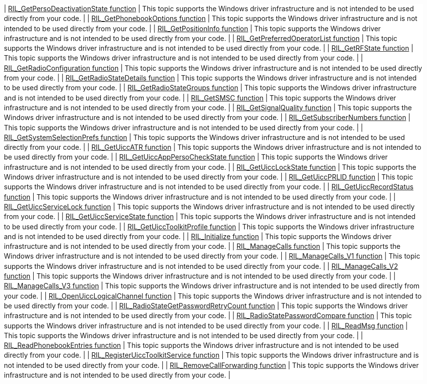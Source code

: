 | [RIL_GetPersoDeactivationState function](nf-rilapi-ril_getpersodeactivationstate.md) | This topic supports the Windows driver infrastructure and is not intended to be used directly from your code. |
| [RIL_GetPhonebookOptions function](nf-rilapi-ril_getphonebookoptions.md) | This topic supports the Windows driver infrastructure and is not intended to be used directly from your code. |
| [RIL_GetPositionInfo function](nf-rilapi-ril_getpositioninfo.md) | This topic supports the Windows driver infrastructure and is not intended to be used directly from your code. |
| [RIL_GetPreferredOperatorList function](nf-rilapi-ril_getpreferredoperatorlist.md) | This topic supports the Windows driver infrastructure and is not intended to be used directly from your code. |
| [RIL_GetRFState function](nf-rilapi-ril_getrfstate.md) | This topic supports the Windows driver infrastructure and is not intended to be used directly from your code. |
| [RIL_GetRadioConfiguration function](nf-rilapi-ril_getradioconfiguration.md) | This topic supports the Windows driver infrastructure and is not intended to be used directly from your code. |
| [RIL_GetRadioStateDetails function](nf-rilapi-ril_getradiostatedetails.md) | This topic supports the Windows driver infrastructure and is not intended to be used directly from your code. |
| [RIL_GetRadioStateGroups function](nf-rilapi-ril_getradiostategroups.md) | This topic supports the Windows driver infrastructure and is not intended to be used directly from your code. |
| [RIL_GetSMSC function](nf-rilapi-ril_getsmsc.md) | This topic supports the Windows driver infrastructure and is not intended to be used directly from your code. |
| [RIL_GetSignalQuality function](nf-rilapi-ril_getsignalquality.md) | This topic supports the Windows driver infrastructure and is not intended to be used directly from your code. |
| [RIL_GetSubscriberNumbers function](nf-rilapi-ril_getsubscribernumbers.md) | This topic supports the Windows driver infrastructure and is not intended to be used directly from your code. |
| [RIL_GetSystemSelectionPrefs function](nf-rilapi-ril_getsystemselectionprefs.md) | This topic supports the Windows driver infrastructure and is not intended to be used directly from your code. |
| [RIL_GetUiccATR function](nf-rilapi-ril_getuiccatr.md) | This topic supports the Windows driver infrastructure and is not intended to be used directly from your code. |
| [RIL_GetUiccAppPersoCheckState function](nf-rilapi-ril_getuiccapppersocheckstate.md) | This topic supports the Windows driver infrastructure and is not intended to be used directly from your code. |
| [RIL_GetUiccLockState function](nf-rilapi-ril_getuicclockstate.md) | This topic supports the Windows driver infrastructure and is not intended to be used directly from your code. |
| [RIL_GetUiccPRLID function](nf-rilapi-ril_getuiccprlid.md) | This topic supports the Windows driver infrastructure and is not intended to be used directly from your code. |
| [RIL_GetUiccRecordStatus function](nf-rilapi-ril_getuiccrecordstatus.md) | This topic supports the Windows driver infrastructure and is not intended to be used directly from your code. |
| [RIL_GetUiccServiceLock function](nf-rilapi-ril_getuiccservicelock.md) | This topic supports the Windows driver infrastructure and is not intended to be used directly from your code. |
| [RIL_GetUiccServiceState function](nf-rilapi-ril_getuiccservicestate.md) | This topic supports the Windows driver infrastructure and is not intended to be used directly from your code. |
| [RIL_GetUiccToolkitProfile function](nf-rilapi-ril_getuicctoolkitprofile.md) | This topic supports the Windows driver infrastructure and is not intended to be used directly from your code. |
| [RIL_Initialize function](nf-rilapi-ril_initialize.md) | This topic supports the Windows driver infrastructure and is not intended to be used directly from your code. |
| [RIL_ManageCalls function](nf-rilapi-ril_managecalls.md) | This topic supports the Windows driver infrastructure and is not intended to be used directly from your code. |
| [RIL_ManageCalls_V1 function](nf-rilapi-ril_managecalls_v1.md) | This topic supports the Windows driver infrastructure and is not intended to be used directly from your code. |
| [RIL_ManageCalls_V2 function](nf-rilapi-ril_managecalls_v2.md) | This topic supports the Windows driver infrastructure and is not intended to be used directly from your code. |
| [RIL_ManageCalls_V3 function](nf-rilapi-ril_managecalls_v3.md) | This topic supports the Windows driver infrastructure and is not intended to be used directly from your code. |
| [RIL_OpenUiccLogicalChannel function](nf-rilapi-ril_openuicclogicalchannel.md) | This topic supports the Windows driver infrastructure and is not intended to be used directly from your code. |
| [RIL_RadioStateGetPasswordRetryCount function](nf-rilapi-ril_radiostategetpasswordretrycount.md) | This topic supports the Windows driver infrastructure and is not intended to be used directly from your code. |
| [RIL_RadioStatePasswordCompare function](nf-rilapi-ril_radiostatepasswordcompare.md) | This topic supports the Windows driver infrastructure and is not intended to be used directly from your code. |
| [RIL_ReadMsg function](nf-rilapi-ril_readmsg.md) | This topic supports the Windows driver infrastructure and is not intended to be used directly from your code. |
| [RIL_ReadPhonebookEntries function](nf-rilapi-ril_readphonebookentries.md) | This topic supports the Windows driver infrastructure and is not intended to be used directly from your code. |
| [RIL_RegisterUiccToolkitService function](nf-rilapi-ril_registeruicctoolkitservice.md) | This topic supports the Windows driver infrastructure and is not intended to be used directly from your code. |
| [RIL_RemoveCallForwarding function](nf-rilapi-ril_removecallforwarding.md) | This topic supports the Windows driver infrastructure and is not intended to be used directly from your code. |